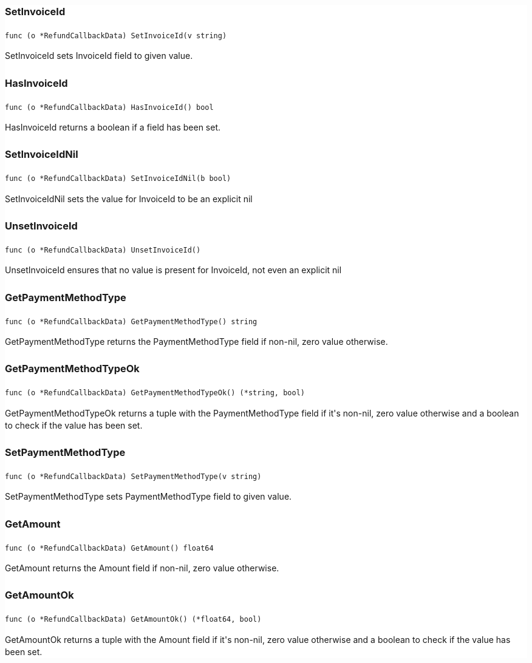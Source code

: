### SetInvoiceId

`func (o *RefundCallbackData) SetInvoiceId(v string)`

SetInvoiceId sets InvoiceId field to given value.

### HasInvoiceId

`func (o *RefundCallbackData) HasInvoiceId() bool`

HasInvoiceId returns a boolean if a field has been set.

### SetInvoiceIdNil

`func (o *RefundCallbackData) SetInvoiceIdNil(b bool)`

 SetInvoiceIdNil sets the value for InvoiceId to be an explicit nil

### UnsetInvoiceId
`func (o *RefundCallbackData) UnsetInvoiceId()`

UnsetInvoiceId ensures that no value is present for InvoiceId, not even an explicit nil
### GetPaymentMethodType

`func (o *RefundCallbackData) GetPaymentMethodType() string`

GetPaymentMethodType returns the PaymentMethodType field if non-nil, zero value otherwise.

### GetPaymentMethodTypeOk

`func (o *RefundCallbackData) GetPaymentMethodTypeOk() (*string, bool)`

GetPaymentMethodTypeOk returns a tuple with the PaymentMethodType field if it's non-nil, zero value otherwise
and a boolean to check if the value has been set.

### SetPaymentMethodType

`func (o *RefundCallbackData) SetPaymentMethodType(v string)`

SetPaymentMethodType sets PaymentMethodType field to given value.


### GetAmount

`func (o *RefundCallbackData) GetAmount() float64`

GetAmount returns the Amount field if non-nil, zero value otherwise.

### GetAmountOk

`func (o *RefundCallbackData) GetAmountOk() (*float64, bool)`

GetAmountOk returns a tuple with the Amount field if it's non-nil, zero value otherwise
and a boolean to check if the value has been set.
